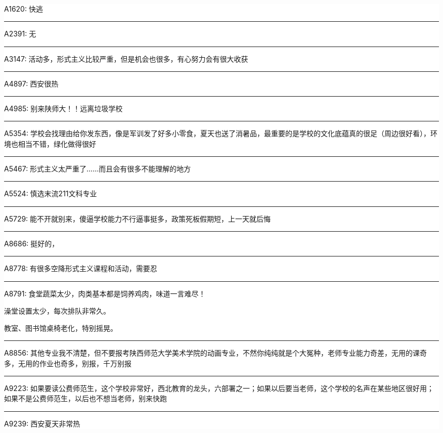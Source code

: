 A1620: 快逃

***

A2391: 无

***

A3147: 活动多，形式主义比较严重，但是机会也很多，有心努力会有很大收获

***

A4897: 西安很热

***

A4985: 别来陕师大！！远离垃圾学校

***

A5354: 学校会找理由给你发东西，像是军训发了好多小零食，夏天也送了消暑品，最重要的是学校的文化底蕴真的很足（周边很好看），环境也相当不错，绿化做得很好

***

A5467: 形式主义太严重了……而且会有很多不能理解的地方

***

A5524: 慎选末流211文科专业

***

A5729: 能不开就别来，傻逼学校能力不行逼事挺多，政策死板假期短，上一天就后悔

***

A8686: 挺好的，

***

A8778: 有很多空降形式主义课程和活动，需要忍

***

A8791: 食堂蔬菜太少，肉类基本都是饲养鸡肉，味道一言难尽！

澡堂设置太少，每次排队非常久。

教室、图书馆桌椅老化，特别摇晃。

***

A8856: 其他专业我不清楚，但不要报考陕西师范大学美术学院的动画专业，不然你纯纯就是个大冤种，老师专业能力奇差，无用的课奇多，无用的作业也奇多，别报，千万别报

***

A9223: 如果要读公费师范生，这个学校非常好，西北教育的龙头，六部署之一；如果以后要当老师，这个学校的名声在某些地区很好用；如果不是公费师范生，以后也不想当老师，别来快跑

***

A9239: 西安夏天非常热

